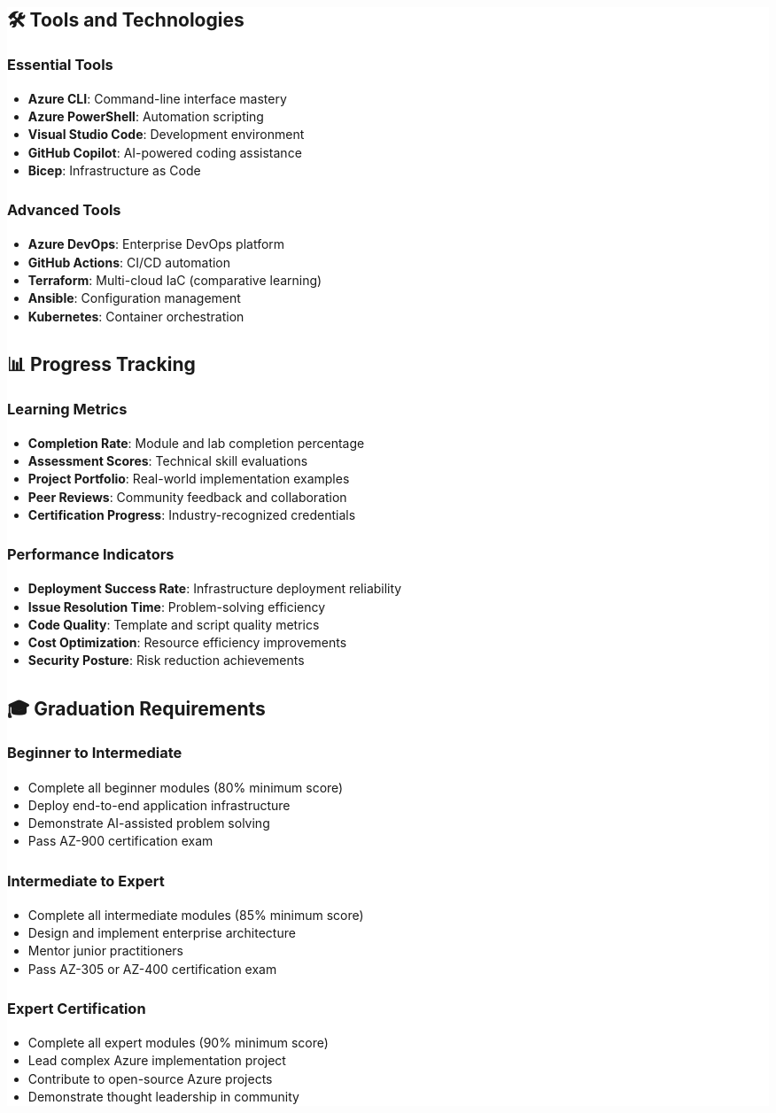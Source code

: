 ## 🛠️ Tools and Technologies

### Essential Tools
- **Azure CLI**: Command-line interface mastery
- **Azure PowerShell**: Automation scripting
- **Visual Studio Code**: Development environment
- **GitHub Copilot**: AI-powered coding assistance
- **Bicep**: Infrastructure as Code

### Advanced Tools
- **Azure DevOps**: Enterprise DevOps platform
- **GitHub Actions**: CI/CD automation
- **Terraform**: Multi-cloud IaC (comparative learning)
- **Ansible**: Configuration management
- **Kubernetes**: Container orchestration

## 📊 Progress Tracking

### Learning Metrics
- **Completion Rate**: Module and lab completion percentage
- **Assessment Scores**: Technical skill evaluations
- **Project Portfolio**: Real-world implementation examples
- **Peer Reviews**: Community feedback and collaboration
- **Certification Progress**: Industry-recognized credentials

### Performance Indicators
- **Deployment Success Rate**: Infrastructure deployment reliability
- **Issue Resolution Time**: Problem-solving efficiency
- **Code Quality**: Template and script quality metrics
- **Cost Optimization**: Resource efficiency improvements
- **Security Posture**: Risk reduction achievements

## 🎓 Graduation Requirements

### Beginner to Intermediate
- Complete all beginner modules (80% minimum score)
- Deploy end-to-end application infrastructure
- Demonstrate AI-assisted problem solving
- Pass AZ-900 certification exam

### Intermediate to Expert
- Complete all intermediate modules (85% minimum score)
- Design and implement enterprise architecture
- Mentor junior practitioners
- Pass AZ-305 or AZ-400 certification exam

### Expert Certification
- Complete all expert modules (90% minimum score)
- Lead complex Azure implementation project
- Contribute to open-source Azure projects
- Demonstrate thought leadership in community
